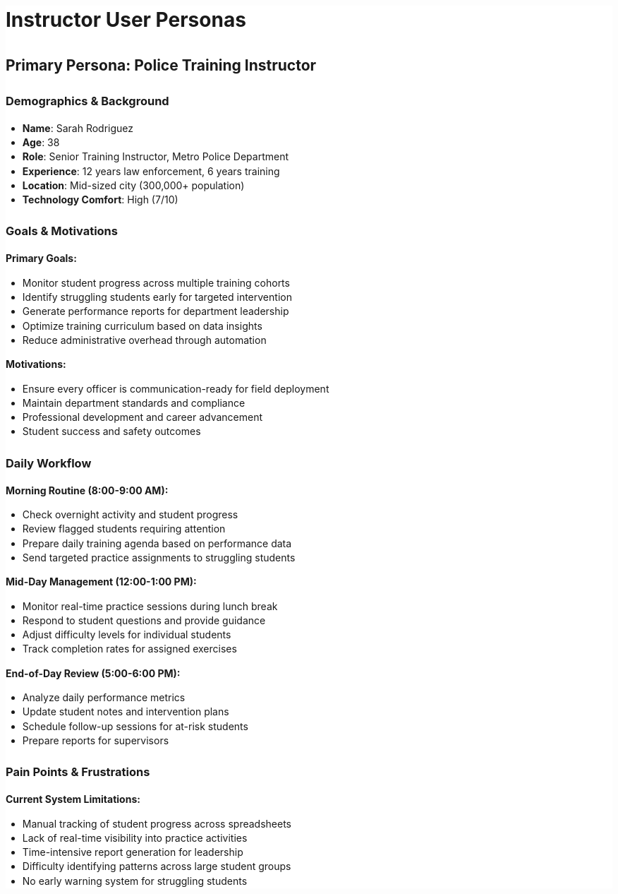 # Instructor User Personas

## Primary Persona: Police Training Instructor

### Demographics & Background
- **Name**: Sarah Rodriguez
- **Age**: 38
- **Role**: Senior Training Instructor, Metro Police Department
- **Experience**: 12 years law enforcement, 6 years training
- **Location**: Mid-sized city (300,000+ population)
- **Technology Comfort**: High (7/10)

### Goals & Motivations
**Primary Goals:**
- Monitor student progress across multiple training cohorts
- Identify struggling students early for targeted intervention
- Generate performance reports for department leadership
- Optimize training curriculum based on data insights
- Reduce administrative overhead through automation

**Motivations:**
- Ensure every officer is communication-ready for field deployment
- Maintain department standards and compliance
- Professional development and career advancement
- Student success and safety outcomes

### Daily Workflow
**Morning Routine (8:00-9:00 AM):**
- Check overnight activity and student progress
- Review flagged students requiring attention
- Prepare daily training agenda based on performance data
- Send targeted practice assignments to struggling students

**Mid-Day Management (12:00-1:00 PM):**
- Monitor real-time practice sessions during lunch break
- Respond to student questions and provide guidance
- Adjust difficulty levels for individual students
- Track completion rates for assigned exercises

**End-of-Day Review (5:00-6:00 PM):**
- Analyze daily performance metrics
- Update student notes and intervention plans
- Schedule follow-up sessions for at-risk students
- Prepare reports for supervisors

### Pain Points & Frustrations
**Current System Limitations:**
- Manual tracking of student progress across spreadsheets
- Lack of real-time visibility into practice activities
- Time-intensive report generation for leadership
- Difficulty identifying patterns across large student groups
- No early warning system for struggling students

